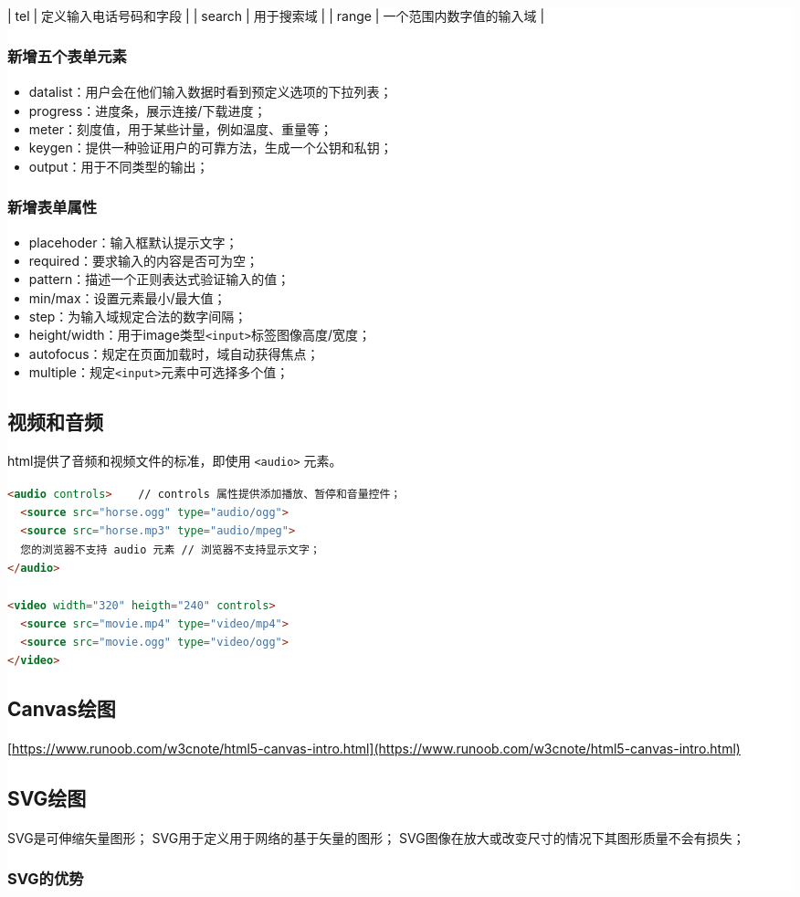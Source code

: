 | tel | 定义输入电话号码和字段 |
| search | 用于搜索域 |
| range | 一个范围内数字值的输入域 |

### 新增五个表单元素

- datalist：用户会在他们输入数据时看到预定义选项的下拉列表；
- progress：进度条，展示连接/下载进度；
- meter：刻度值，用于某些计量，例如温度、重量等；
- keygen：提供一种验证用户的可靠方法，生成一个公钥和私钥；
- output：用于不同类型的输出；
### 新增表单属性

- placehoder：输入框默认提示文字；
- required：要求输入的内容是否可为空；
- pattern：描述一个正则表达式验证输入的值；
- min/max：设置元素最小/最大值；
- step：为输入域规定合法的数字间隔；
- height/width：用于image类型`<input>`标签图像高度/宽度；
- autofocus：规定在页面加载时，域自动获得焦点；
- multiple：规定`<input>`元素中可选择多个值；

## 视频和音频
html提供了音频和视频文件的标准，即使用 `<audio>` 元素。
```html
<audio controls>	// controls 属性提供添加播放、暂停和音量控件；
  <source src="horse.ogg" type="audio/ogg">
  <source src="horse.mp3" type="audio/mpeg">
  您的浏览器不支持 audio 元素	// 浏览器不支持显示文字；
</audio>

<video width="320" heigth="240" controls>
  <source src="movie.mp4" type="video/mp4">
  <source src="movie.ogg" type="video/ogg">
</video>
```

## Canvas绘图
[https://www.runoob.com/w3cnote/html5-canvas-intro.html](https://www.runoob.com/w3cnote/html5-canvas-intro.html)

## SVG绘图
SVG是可伸缩矢量图形；
SVG用于定义用于网络的基于矢量的图形；
SVG图像在放大或改变尺寸的情况下其图形质量不会有损失；
### SVG的优势
